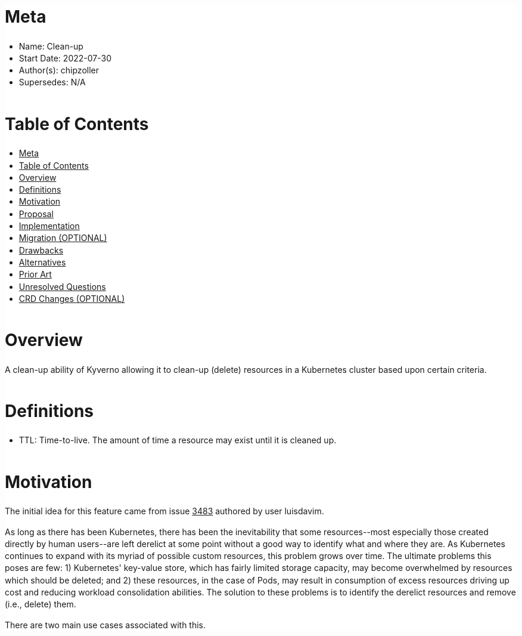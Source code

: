 # Meta

- Name: Clean-up
- Start Date: 2022-07-30
- Author(s): chipzoller
- Supersedes: N/A

# Table of Contents

- [Meta](#meta)
- [Table of Contents](#table-of-contents)
- [Overview](#overview)
- [Definitions](#definitions)
- [Motivation](#motivation)
- [Proposal](#proposal)
- [Implementation](#implementation)
- [Migration (OPTIONAL)](#migration-optional)
- [Drawbacks](#drawbacks)
- [Alternatives](#alternatives)
- [Prior Art](#prior-art)
- [Unresolved Questions](#unresolved-questions)
- [CRD Changes (OPTIONAL)](#crd-changes-optional)

# Overview

A clean-up ability of Kyverno allowing it to clean-up (delete) resources in a Kubernetes cluster based upon certain criteria.

# Definitions

- TTL: Time-to-live. The amount of time a resource may exist until it is cleaned up.

# Motivation

The initial idea for this feature came from issue [3483](https://github.com/kyverno/kyverno/issues/3483) authored by user luisdavim.

As long as there has been Kubernetes, there has been the inevitability that some resources--most especially those created directly by human users--are left derelict at some point without a good way to identify what and where they are. As Kubernetes continues to expand with its myriad of possible custom resources, this problem grows over time. The ultimate problems this poses are few: 1) Kubernetes' key-value store, which has fairly limited storage capacity, may become overwhelmed by resources which should be deleted; and 2) these resources, in the case of Pods, may result in consumption of excess resources driving up cost and reducing workload consolidation abilities. The solution to these problems is to identify the derelict resources and remove (i.e., delete) them.

There are two main use cases associated with this.

